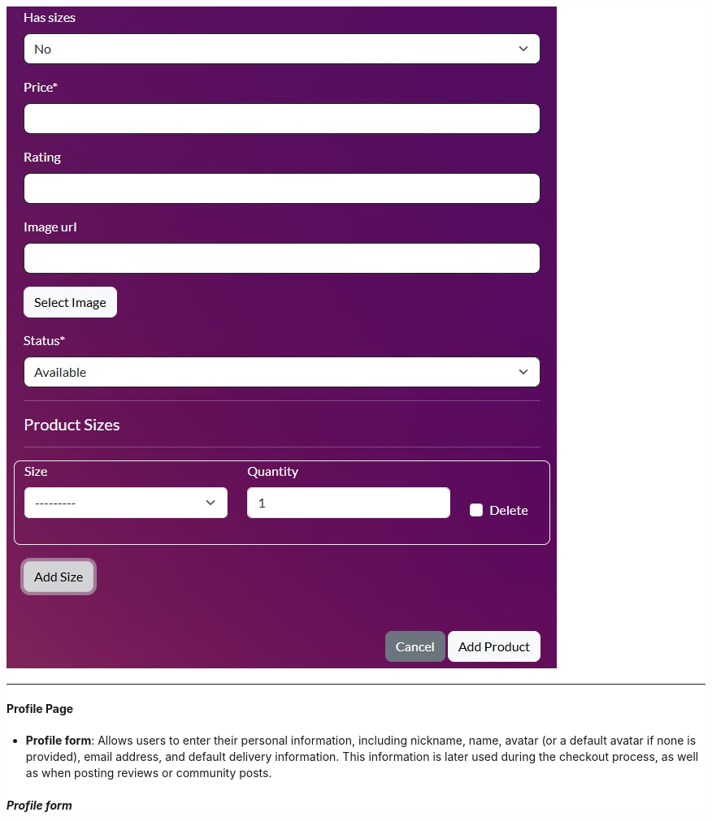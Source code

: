 ![Add/edit product form ](/static/img/readme/product_management_1.jpg)

---

#### Profile Page

- **Profile form**: 
Allows users to enter their personal information, including nickname, name, avatar (or a default avatar if none is provided), email address, and default delivery information.
This information is later used during the checkout process, as well as when posting reviews or community posts.
##### Profile form